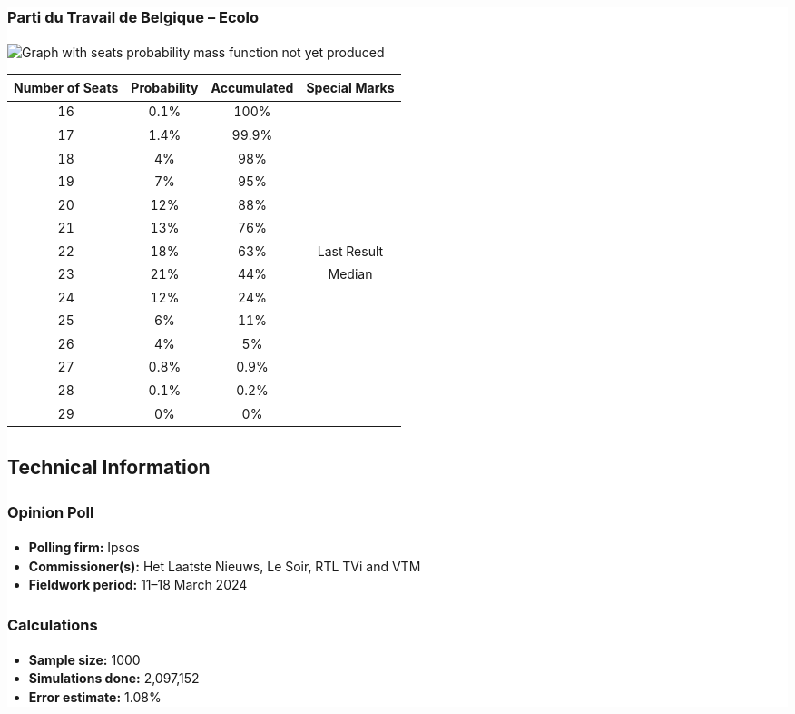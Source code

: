 ### Parti du Travail de Belgique – Ecolo

![Graph with seats probability mass function not yet produced](2024-03-18-Ipsos-coalitions-seats-pmf-ptb–ecolo.png "Seats Probability Mass Function")

| Number of Seats | Probability | Accumulated | Special Marks |
|:---------------:|:-----------:|:-----------:|:-------------:|
| 16 | 0.1% | 100% |  |
| 17 | 1.4% | 99.9% |  |
| 18 | 4% | 98% |  |
| 19 | 7% | 95% |  |
| 20 | 12% | 88% |  |
| 21 | 13% | 76% |  |
| 22 | 18% | 63% | Last Result |
| 23 | 21% | 44% | Median |
| 24 | 12% | 24% |  |
| 25 | 6% | 11% |  |
| 26 | 4% | 5% |  |
| 27 | 0.8% | 0.9% |  |
| 28 | 0.1% | 0.2% |  |
| 29 | 0% | 0% |  |


## Technical Information

### Opinion Poll

+ **Polling firm:** Ipsos
+ **Commissioner(s):** Het Laatste Nieuws, Le Soir, RTL TVi and VTM
+ **Fieldwork period:** 11–18 March 2024

### Calculations

+ **Sample size:** 1000
+ **Simulations done:** 2,097,152
+ **Error estimate:** 1.08%

